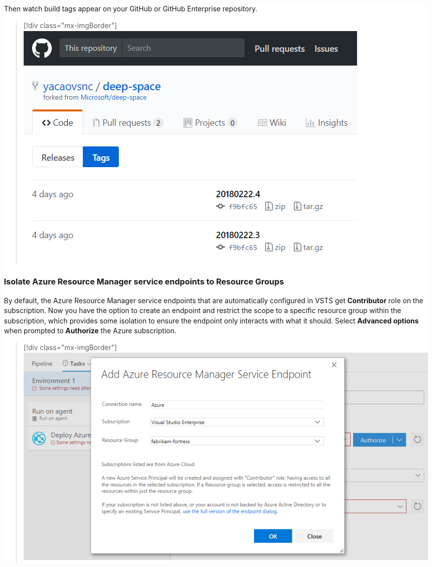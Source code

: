 Then watch build tags appear on your GitHub or GitHub Enterprise repository.

> [!div class="mx-imgBorder"]
![Tagged sources examples in GitHub](_img/131_05.png)

### Isolate Azure Resource Manager service endpoints to Resource Groups

By default, the Azure Resource Manager service endpoints that are automatically configured in VSTS get **Contributor** role on the subscription. Now you have the option to create an endpoint and restrict the scope to a specific resource group within the subscription, which provides some isolation to ensure the endpoint only interacts with what it should. Select **Advanced options** when prompted to **Authorize** the Azure subscription.

> [!div class="mx-imgBorder"]
![Azure subscription Authorize advanced options](_img/131_10.png)
